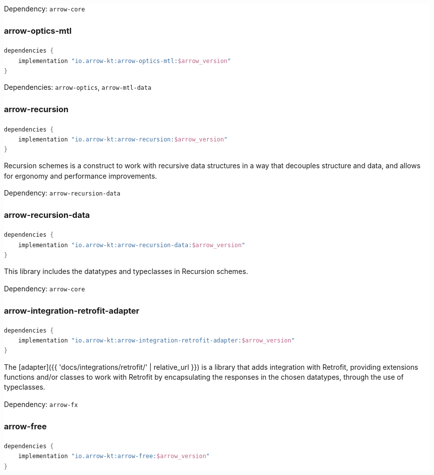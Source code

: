 Dependency: `arrow-core`

### arrow-optics-mtl

```groovy
dependencies {
    implementation "io.arrow-kt:arrow-optics-mtl:$arrow_version"
}
```

Dependencies: `arrow-optics`, `arrow-mtl-data`

### arrow-recursion

```groovy
dependencies {
    implementation "io.arrow-kt:arrow-recursion:$arrow_version"
}
```

Recursion schemes is a construct to work with recursive data structures in a way that decouples structure and data, and allows for ergonomy and performance improvements.

Dependency: `arrow-recursion-data`

### arrow-recursion-data

```groovy
dependencies {
    implementation "io.arrow-kt:arrow-recursion-data:$arrow_version"
}
```

This library includes the datatypes and typeclasses in Recursion schemes.

Dependency: `arrow-core`

### arrow-integration-retrofit-adapter

```groovy
dependencies {
    implementation "io.arrow-kt:arrow-integration-retrofit-adapter:$arrow_version"
}
```

The [adapter]({{ 'docs/integrations/retrofit/' | relative_url }}) is a library that adds integration with Retrofit, providing extensions functions and/or classes to work with Retrofit by encapsulating the responses in the chosen datatypes, through the use of typeclasses.

Dependency: `arrow-fx`

### arrow-free

```groovy
dependencies {
    implementation "io.arrow-kt:arrow-free:$arrow_version"
}
```
